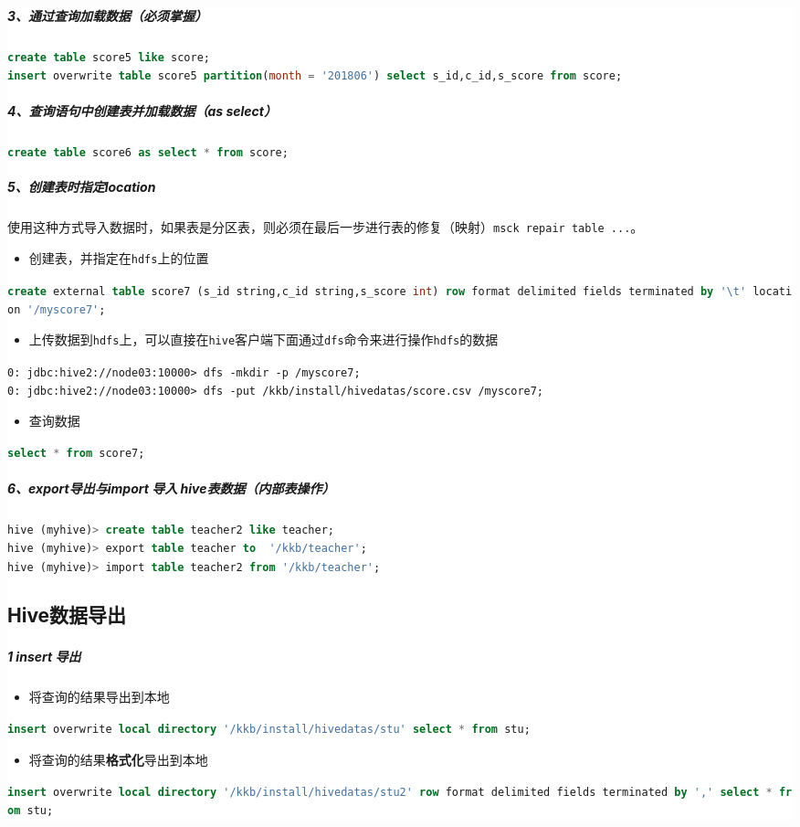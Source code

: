##### 3、通过查询加载数据（必须掌握）

```sql
create table score5 like score;
insert overwrite table score5 partition(month = '201806') select s_id,c_id,s_score from score;
```

##### 4、查询语句中创建表并加载数据（as select）

```sql
create table score6 as select * from score;
```

##### 5、创建表时指定location

使用这种方式导入数据时，如果表是分区表，则必须在最后一步进行表的修复（映射）`msck repair table ...`。

- 创建表，并指定在`hdfs`上的位置

```sql
create external table score7 (s_id string,c_id string,s_score int) row format delimited fields terminated by '\t' location '/myscore7';
```

- 上传数据到`hdfs`上，可以直接在`hive`客户端下面通过`dfs`命令来进行操作`hdfs`的数据

```shell
0: jdbc:hive2://node03:10000> dfs -mkdir -p /myscore7;
0: jdbc:hive2://node03:10000> dfs -put /kkb/install/hivedatas/score.csv /myscore7;
```

- 查询数据

```sql
select * from score7;
```

##### 6、export导出与import 导入 hive表数据（内部表操作）

```sql
hive (myhive)> create table teacher2 like teacher;
hive (myhive)> export table teacher to  '/kkb/teacher';
hive (myhive)> import table teacher2 from '/kkb/teacher';
```



## Hive数据导出

##### 1 insert 导出

- 将查询的结果导出到本地

```sql
insert overwrite local directory '/kkb/install/hivedatas/stu' select * from stu;
```

- 将查询的结果**格式化**导出到本地

```sql
insert overwrite local directory '/kkb/install/hivedatas/stu2' row format delimited fields terminated by ',' select * from stu;
```
